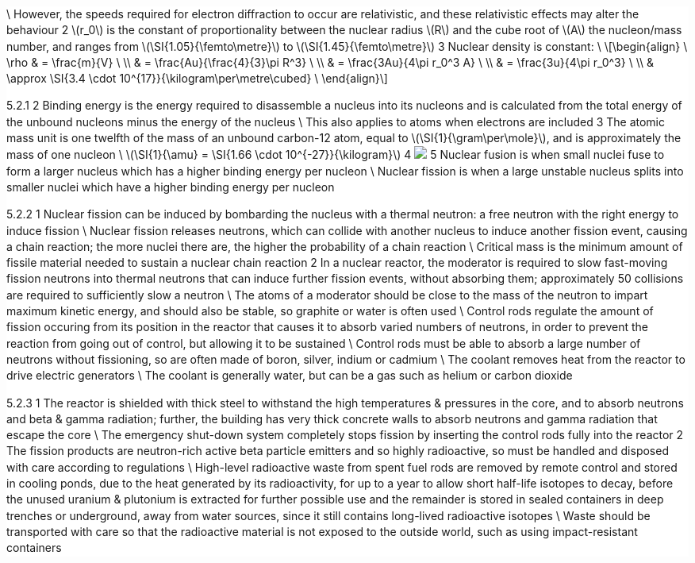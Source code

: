 \ However, the speeds required for electron diffraction to occur are relativistic, and these relativistic effects may alter the behaviour
2 \\(r_0\\) is the constant of proportionality between the nuclear radius \\(R\\) and the cube root of \\(A\\) the nucleon/mass number, and ranges from \\(\SI{1.05}{\femto\metre}\\) to \\(\SI{1.45}{\femto\metre}\\)
3 Nuclear density is constant:
\ \\[\begin{align}
\    \rho & = \frac{m}{V}
\ \\\     & = \frac{Au}{\frac{4}{3}\pi R^3}
\ \\\     & = \frac{3Au}{4\pi r_0^3 A}
\ \\\     & = \frac{3u}{4\pi r_0^3}
\ \\\     & \approx \SI{3.4 \cdot 10^{17}}{\kilogram\per\metre\cubed}
\ \end{align}\\]

5.2.1
2 Binding energy is the energy required to disassemble a nucleus into its nucleons and is calculated from the total energy of the unbound nucleons minus the energy of the nucleus
\ This also applies to atoms when electrons are included
3 The atomic mass unit is one twelfth of the mass of an unbound carbon-12 atom, equal to \\(\SI{1}{\gram\per\mole}\\), and is approximately the mass of one nucleon
\ \\(\SI{1}{\amu} = \SI{1.66 \cdot 10^{-27}}{\kilogram}\\)
4 ![](https://upload.wikimedia.org/wikipedia/commons/5/53/Binding_energy_curve_-_common_isotopes.svg)
5 Nuclear fusion is when small nuclei fuse to form a larger nucleus which has a higher binding energy per nucleon
\ Nuclear fission is when a large unstable nucleus splits into smaller nuclei which have a higher binding energy per nucleon

5.2.2
1 Nuclear fission can be induced by bombarding the nucleus with a thermal neutron: a free neutron with the right energy to induce fission
\ Nuclear fission releases neutrons, which can collide with another nucleus to induce another fission event, causing a chain reaction; the more nuclei there are, the higher the probability of a chain reaction
\ Critical mass is the minimum amount of fissile material needed to sustain a nuclear chain reaction
2 In a nuclear reactor, the moderator is required to slow fast-moving fission neutrons into thermal neutrons that can induce further fission events, without absorbing them; approximately 50 collisions are required to sufficiently slow a neutron
\ The atoms of a moderator should be close to the mass of the neutron to impart maximum kinetic energy, and should also be stable, so graphite or water is often used
\ Control rods regulate the amount of fission occuring from its position in the reactor that causes it to absorb varied numbers of neutrons, in order to prevent the reaction from going out of control, but allowing it to be sustained
\ Control rods must be able to absorb a large number of neutrons without fissioning, so are often made of boron, silver, indium or cadmium
\ The coolant removes heat from the reactor to drive electric generators
\ The coolant is generally water, but can be a gas such as helium or carbon dioxide

5.2.3
1 The reactor is shielded with thick steel to withstand the high temperatures & pressures in the core, and to absorb neutrons and beta & gamma radiation; further, the building has very thick concrete walls to absorb neutrons and gamma radiation that escape the core
\ The emergency shut-down system completely stops fission by inserting the control rods fully into the reactor
2 The fission products are neutron-rich active beta particle emitters and so highly radioactive, so must be handled and disposed with care according to regulations
\ High-level radioactive waste from spent fuel rods are removed by remote control and stored in cooling ponds, due to the heat generated by its radioactivity, for up to a year to allow short half-life isotopes to decay, before the unused uranium & plutonium is extracted for further possible use and the remainder is stored in sealed containers in deep trenches or underground, away from water sources, since it still contains long-lived radioactive isotopes
\ Waste should be transported with care so that the radioactive material is not exposed to the outside world, such as using impact-resistant containers